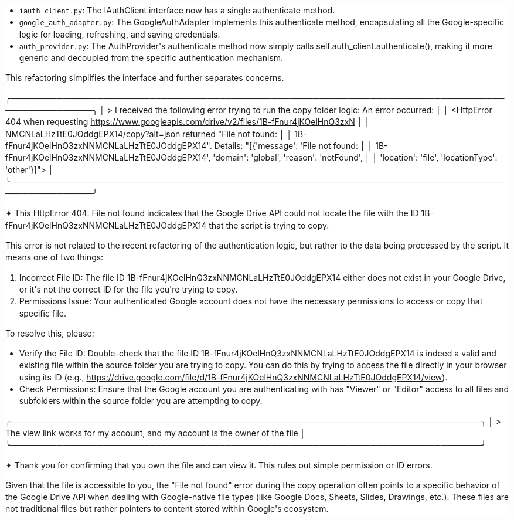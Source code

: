    * `iauth_client.py`: The IAuthClient interface now has a single authenticate method.
   * `google_auth_adapter.py`: The GoogleAuthAdapter implements this authenticate method,
     encapsulating all the Google-specific logic for loading, refreshing, and saving credentials.
   * `auth_provider.py`: The AuthProvider's authenticate method now simply calls
     self.auth_client.authenticate(), making it more generic and decoupled from the specific
     authentication mechanism.

  This refactoring simplifies the interface and further separates concerns.

╭────────────────────────────────────────────────────────────────────────────────────────────────────╮
│  > I received the following error trying to run the copy folder logic: An error occurred:         │
│    <HttpError 404 when requesting https://www.googleapis.com/drive/v2/files/1B-fFnur4jKOelHnQ3zxN │
│    NMCNLaLHzTtE0JOddgEPX14/copy?alt=json returned "File not found:                                │
│    1B-fFnur4jKOelHnQ3zxNNMCNLaLHzTtE0JOddgEPX14". Details: "[{'message': 'File not found:         │
│    1B-fFnur4jKOelHnQ3zxNNMCNLaLHzTtE0JOddgEPX14', 'domain': 'global', 'reason': 'notFound',       │
│    'location': 'file', 'locationType': 'other'}]">                                                │
╰────────────────────────────────────────────────────────────────────────────────────────────────────╯

✦ This HttpError 404: File not found indicates that the Google Drive API could not locate the file
  with the ID 1B-fFnur4jKOelHnQ3zxNNMCNLaLHzTtE0JOddgEPX14 that the script is trying to copy.

  This error is not related to the recent refactoring of the authentication logic, but rather to the
  data being processed by the script. It means one of two things:

   1. Incorrect File ID: The file ID 1B-fFnur4jKOelHnQ3zxNNMCNLaLHzTtE0JOddgEPX14 either does not
      exist in your Google Drive, or it's not the correct ID for the file you're trying to copy.
   2. Permissions Issue: Your authenticated Google account does not have the necessary permissions
      to access or copy that specific file.

  To resolve this, please:

   * Verify the File ID: Double-check that the file ID 1B-fFnur4jKOelHnQ3zxNNMCNLaLHzTtE0JOddgEPX14
     is indeed a valid and existing file within the source folder you are trying to copy. You can do
     this by trying to access the file directly in your browser using its ID (e.g.,
     https://drive.google.com/file/d/1B-fFnur4jKOelHnQ3zxNNMCNLaLHzTtE0JOddgEPX14/view).
   * Check Permissions: Ensure that the Google account you are authenticating with has "Viewer" or
     "Editor" access to all files and subfolders within the source folder you are attempting to
     copy.

╭─────────────────────────────────────────────────────────────────────────────────╮
│  > The view link works for my account, and my account is the owner of the file  │
╰─────────────────────────────────────────────────────────────────────────────────╯

✦ Thank you for confirming that you own the file and can view it. This rules out simple permission
  or ID errors.

  Given that the file is accessible to you, the "File not found" error during the copy operation
  often points to a specific behavior of the Google Drive API when dealing with Google-native file 
  types (like Google Docs, Sheets, Slides, Drawings, etc.). These files are not traditional files
  but rather pointers to content stored within Google's ecosystem.
